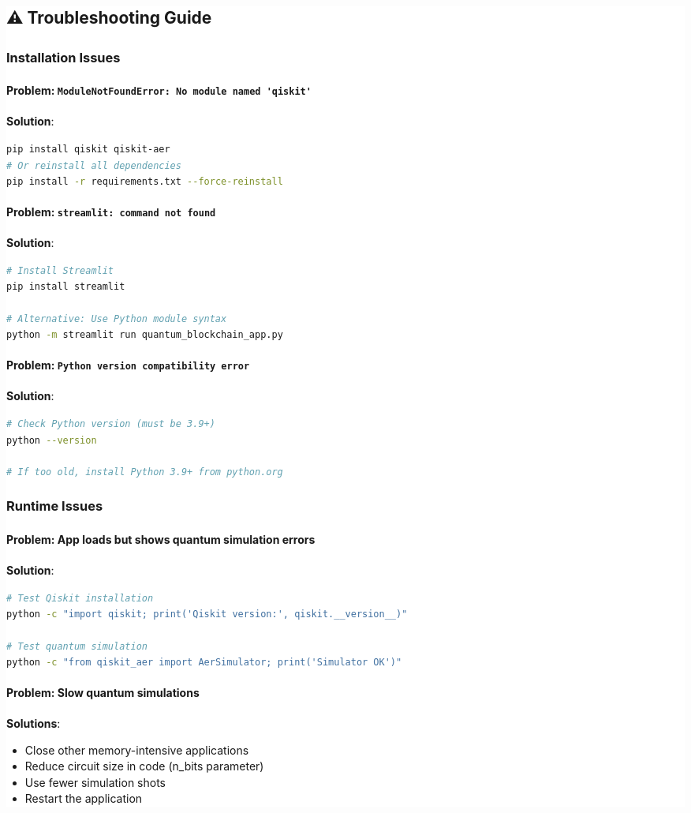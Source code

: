 ## ⚠️ **Troubleshooting Guide**

### **Installation Issues**

#### **Problem**: `ModuleNotFoundError: No module named 'qiskit'`
**Solution**:
```bash
pip install qiskit qiskit-aer
# Or reinstall all dependencies
pip install -r requirements.txt --force-reinstall
```

#### **Problem**: `streamlit: command not found`
**Solution**:
```bash
# Install Streamlit
pip install streamlit

# Alternative: Use Python module syntax
python -m streamlit run quantum_blockchain_app.py
```

#### **Problem**: `Python version compatibility error`
**Solution**:
```bash
# Check Python version (must be 3.9+)
python --version

# If too old, install Python 3.9+ from python.org
```

### **Runtime Issues**

#### **Problem**: App loads but shows quantum simulation errors
**Solution**:
```bash
# Test Qiskit installation
python -c "import qiskit; print('Qiskit version:', qiskit.__version__)"

# Test quantum simulation
python -c "from qiskit_aer import AerSimulator; print('Simulator OK')"
```

#### **Problem**: Slow quantum simulations
**Solutions**:
- Close other memory-intensive applications
- Reduce circuit size in code (n_bits parameter)
- Use fewer simulation shots
- Restart the application

